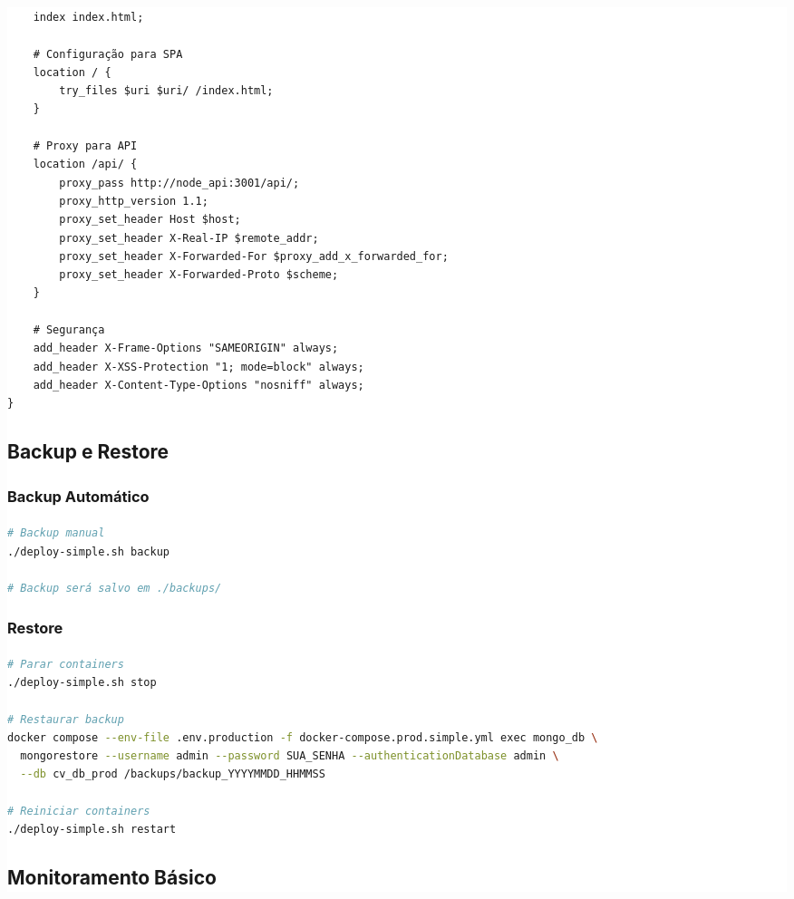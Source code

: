 ```nginx
    index index.html;
    
    # Configuração para SPA
    location / {
        try_files $uri $uri/ /index.html;
    }
    
    # Proxy para API
    location /api/ {
        proxy_pass http://node_api:3001/api/;
        proxy_http_version 1.1;
        proxy_set_header Host $host;
        proxy_set_header X-Real-IP $remote_addr;
        proxy_set_header X-Forwarded-For $proxy_add_x_forwarded_for;
        proxy_set_header X-Forwarded-Proto $scheme;
    }
    
    # Segurança
    add_header X-Frame-Options "SAMEORIGIN" always;
    add_header X-XSS-Protection "1; mode=block" always;
    add_header X-Content-Type-Options "nosniff" always;
}
```

## Backup e Restore

### Backup Automático
```bash
# Backup manual
./deploy-simple.sh backup

# Backup será salvo em ./backups/
```

### Restore
```bash
# Parar containers
./deploy-simple.sh stop

# Restaurar backup
docker compose --env-file .env.production -f docker-compose.prod.simple.yml exec mongo_db \
  mongorestore --username admin --password SUA_SENHA --authenticationDatabase admin \
  --db cv_db_prod /backups/backup_YYYYMMDD_HHMMSS

# Reiniciar containers
./deploy-simple.sh restart
```

## Monitoramento Básico
